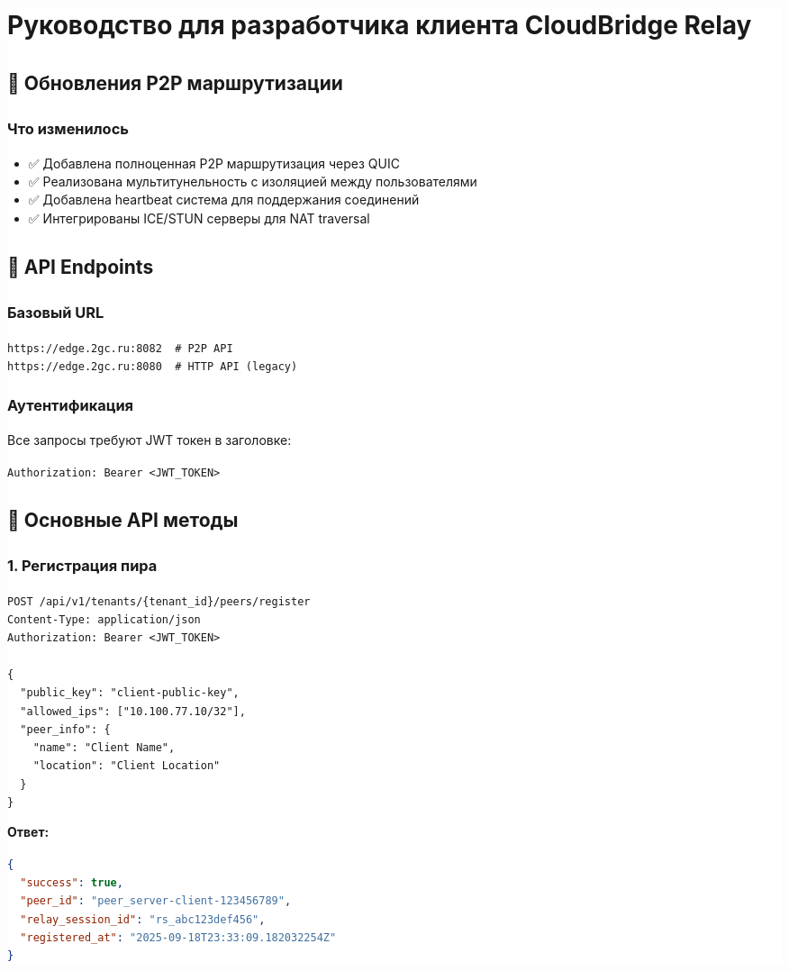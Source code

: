 # Руководство для разработчика клиента CloudBridge Relay

## 🚀 Обновления P2P маршрутизации

### Что изменилось
- ✅ Добавлена полноценная P2P маршрутизация через QUIC
- ✅ Реализована мультитунельность с изоляцией между пользователями
- ✅ Добавлена heartbeat система для поддержания соединений
- ✅ Интегрированы ICE/STUN серверы для NAT traversal

## 📡 API Endpoints

### Базовый URL
```
https://edge.2gc.ru:8082  # P2P API
https://edge.2gc.ru:8080  # HTTP API (legacy)
```

### Аутентификация
Все запросы требуют JWT токен в заголовке:
```http
Authorization: Bearer <JWT_TOKEN>
```

## 🔧 Основные API методы

### 1. Регистрация пира
```http
POST /api/v1/tenants/{tenant_id}/peers/register
Content-Type: application/json
Authorization: Bearer <JWT_TOKEN>

{
  "public_key": "client-public-key",
  "allowed_ips": ["10.100.77.10/32"],
  "peer_info": {
    "name": "Client Name",
    "location": "Client Location"
  }
}
```

**Ответ:**
```json
{
  "success": true,
  "peer_id": "peer_server-client-123456789",
  "relay_session_id": "rs_abc123def456",
  "registered_at": "2025-09-18T23:33:09.182032254Z"
}
```

